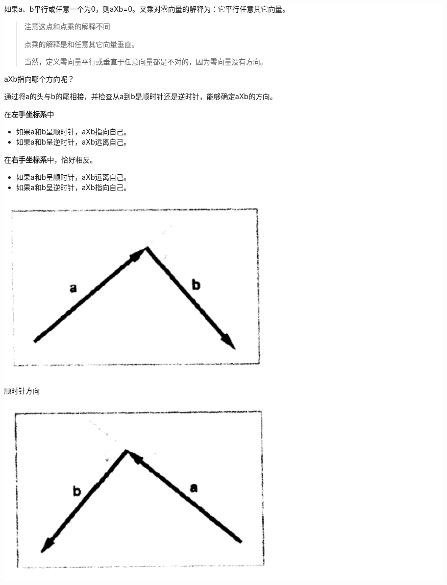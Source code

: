 如果a、b平行或任意一个为0，则aXb=0。叉乘对零向量的解释为：它平行任意其它向量。

> 注意这点和点乘的解释不同
>
> 点乘的解释是和任意其它向量垂直。
>
> 当然，定义零向量平行或垂直于任意向量都是不对的，因为零向量没有方向。

aXb指向哪个方向呢？

通过将a的头与b的尾相接，并检查从a到b是顺时针还是逆时针，能够确定aXb的方向。

在**左手坐标系**中

* 如果a和b呈顺时针，aXb指向自己。
* 如果a和b呈逆时针，aXb远离自己。

在**右手坐标系**中，恰好相反。

* 如果a和b呈顺时针，aXb远离自己。
* 如果a和b呈逆时针，aXb指向自己。

![vector-operation-42](/assets/img/math/vector-operation-42.png)

顺时针方向

![vector-operation-43](/assets/img/math/vector-operation-43.png)
